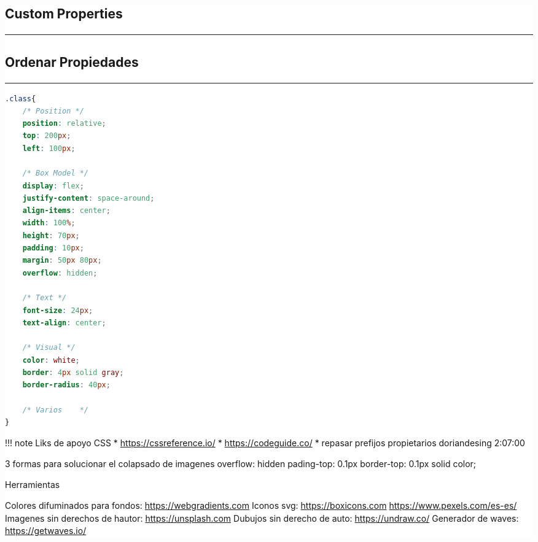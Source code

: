 ## Custom Properties

***


## Ordenar Propiedades

***

```css
.class{
    /* Position */
    position: relative;
    top: 200px;
    left: 100px;

    /* Box Model */
    display: flex;
    justify-content: space-around;
    align-items: center;
    width: 100%;
    height: 70px;
    padding: 10px;
    margin: 50px 80px;
    overflow: hidden;

    /* Text */
    font-size: 24px;
    text-align: center;

    /* Visual */
    color: white;
    border: 4px solid gray;
    border-radius: 40px;

    /* Varios    */
}
```



!!! note Liks de apoyo CSS
    * https://cssreference.io/
    * https://codeguide.co/
    * repasar prefijos propietarios doriandesing 2:07:00




3 formas para solucionar el colapsado de imagenes
overflow: hidden
pading-top: 0.1px
border-top: 0.1px solid color;

Herramientas 

Colores difuminados para fondos: https://webgradients.com
Iconos svg: https://boxicons.com
            https://www.pexels.com/es-es/
Imagenes sin derechos de hautor: https://unsplash.com
Dubujos sin derecho de auto: https://undraw.co/
Generador de waves: https://getwaves.io/


